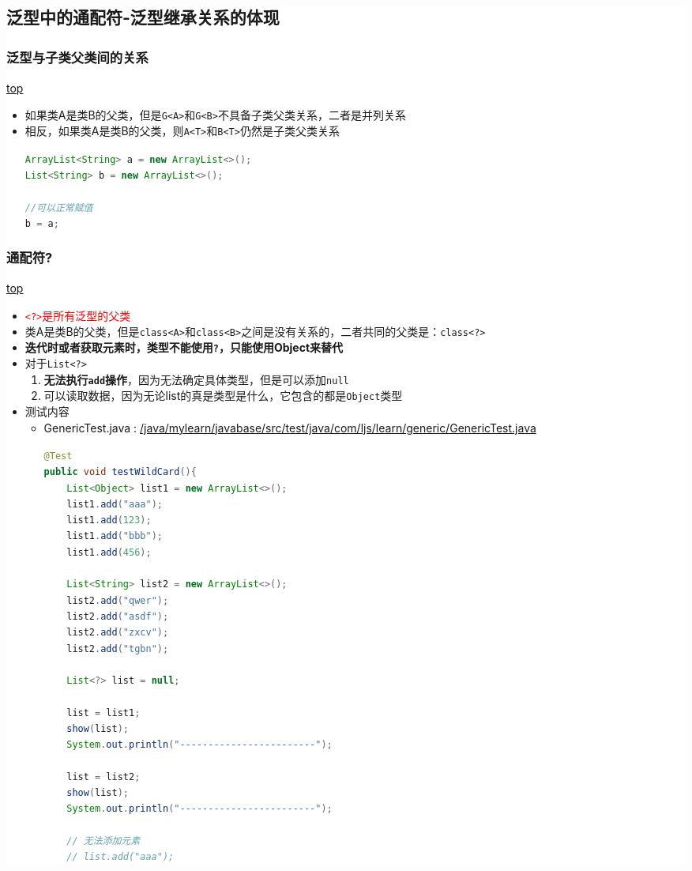 ## 泛型中的通配符-泛型继承关系的体现
### 泛型与子类父类间的关系
[top](#catalog)
- 如果类A是类B的父类，但是`G<A>`和`G<B>`不具备子类父类关系，二者是并列关系
- 相反，如果类A是类B的父类，则`A<T>`和`B<T>`仍然是子类父类关系
    ```java
    ArrayList<String> a = new ArrayList<>();
    List<String> b = new ArrayList<>();
    
    //可以正常赋值
    b = a;
    ```

### 通配符?
[top](#catalog)
- <label style="color:red">`<?>`是所有泛型的父类</label>
- 类A是类B的父类，但是`class<A>`和`class<B>`之间是没有关系的，二者共同的父类是：`class<?>`
- **迭代时或者获取元素时，类型不能使用`?`，只能使用Object来替代**
- 对于`List<?>`
    1. **无法执行`add`操作**，因为无法确定具体类型，但是可以添加`null`
    2. 可以读取数据，因为无论list的真是类型是什么，它包含的都是`Object`类型
- 测试内容
    - GenericTest.java : [/java/mylearn/javabase/src/test/java/com/ljs/learn/generic/GenericTest.java](/java/mylearn/javabase/src/test/java/com/ljs/learn/generic/GenericTest.java)
        ```java
        @Test
        public void testWildCard(){
            List<Object> list1 = new ArrayList<>();
            list1.add("aaa");
            list1.add(123);
            list1.add("bbb");
            list1.add(456);

            List<String> list2 = new ArrayList<>();
            list2.add("qwer");
            list2.add("asdf");
            list2.add("zxcv");
            list2.add("tgbn");

            List<?> list = null;

            list = list1;
            show(list);
            System.out.println("------------------------");

            list = list2;
            show(list);
            System.out.println("------------------------");

            // 无法添加元素
            // list.add("aaa");
